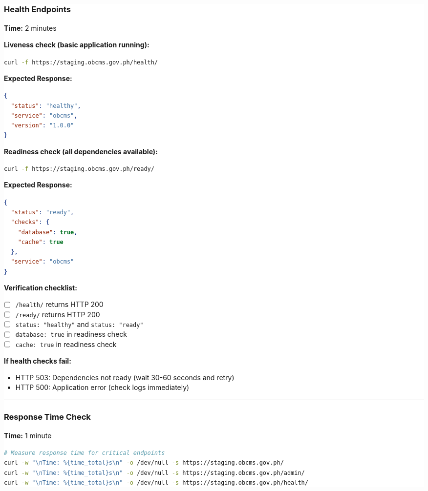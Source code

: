 
### Health Endpoints

**Time:** 2 minutes

**Liveness check (basic application running):**
```bash
curl -f https://staging.obcms.gov.ph/health/
```

**Expected Response:**
```json
{
  "status": "healthy",
  "service": "obcms",
  "version": "1.0.0"
}
```

**Readiness check (all dependencies available):**
```bash
curl -f https://staging.obcms.gov.ph/ready/
```

**Expected Response:**
```json
{
  "status": "ready",
  "checks": {
    "database": true,
    "cache": true
  },
  "service": "obcms"
}
```

**Verification checklist:**
- [ ] `/health/` returns HTTP 200
- [ ] `/ready/` returns HTTP 200
- [ ] `status: "healthy"` and `status: "ready"`
- [ ] `database: true` in readiness check
- [ ] `cache: true` in readiness check

**If health checks fail:**
- HTTP 503: Dependencies not ready (wait 30-60 seconds and retry)
- HTTP 500: Application error (check logs immediately)

---

### Response Time Check

**Time:** 1 minute

```bash
# Measure response time for critical endpoints
curl -w "\nTime: %{time_total}s\n" -o /dev/null -s https://staging.obcms.gov.ph/
curl -w "\nTime: %{time_total}s\n" -o /dev/null -s https://staging.obcms.gov.ph/admin/
curl -w "\nTime: %{time_total}s\n" -o /dev/null -s https://staging.obcms.gov.ph/health/
```
